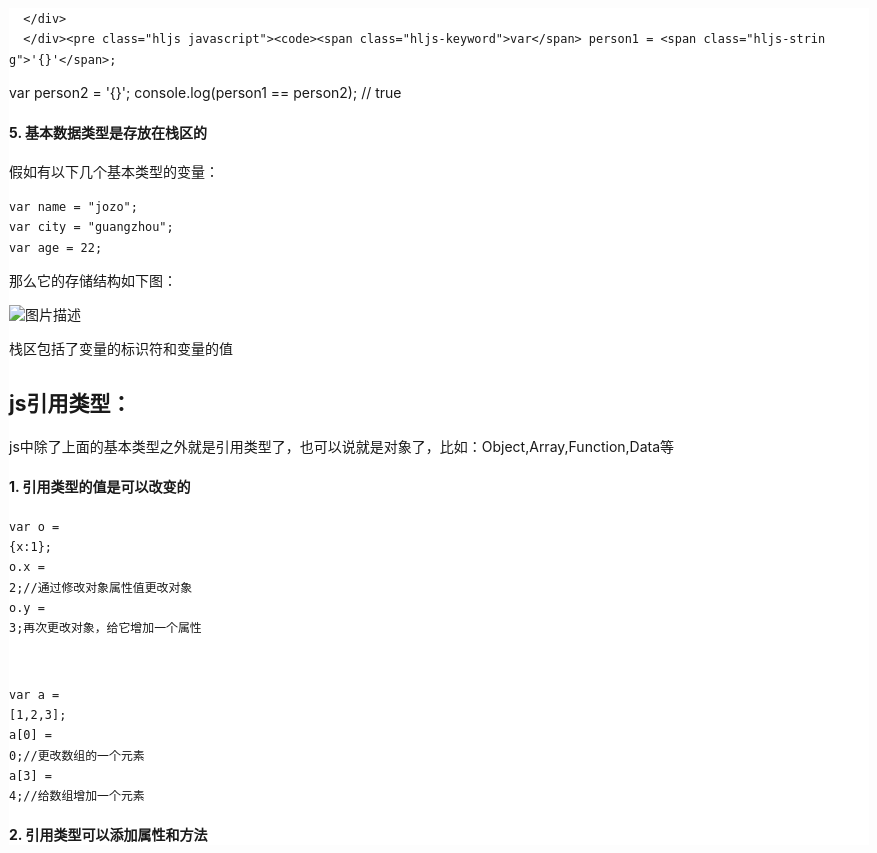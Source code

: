       </div>
      </div><pre class="hljs javascript"><code><span class="hljs-keyword">var</span> person1 = <span class="hljs-string">'{}'</span>;
<span class="hljs-keyword">var</span> person2 = <span class="hljs-string">'{}'</span>;
<span class="hljs-built_in">console</span>.log(person1 == person2); <span class="hljs-comment">// true</span>
</code></pre>
<h4>5. 基本数据类型是存放在栈区的</h4>
<p>假如有以下几个基本类型的变量：</p>
<div class="widget-codetool" style="display:none;">
      <div class="widget-codetool--inner">
      <span class="selectCode code-tool" data-toggle="tooltip" data-placement="top" title="" data-original-title="全选"></span>
      <span type="button" class="copyCode code-tool" data-toggle="tooltip" data-placement="top" data-clipboard-text="var name = &quot;jozo&quot;;
var city = &quot;guangzhou&quot;;
var age = 22;" title="" data-original-title="复制"></span>
      <span type="button" class="saveToNote code-tool" data-toggle="tooltip" data-placement="top" title="" data-original-title="放进笔记"></span>
      </div>
      </div><pre class="hljs ebnf"><code><span class="hljs-attribute">var name</span> = <span class="hljs-string">"jozo"</span>;
<span class="hljs-attribute">var city</span> = <span class="hljs-string">"guangzhou"</span>;
<span class="hljs-attribute">var age</span> = 22;</code></pre>
<p>那么它的存储结构如下图：</p>
<p><span class="img-wrap"><img data-src="/img/bVJH77?w=373&amp;h=168" src="https://static.alili.tech/img/bVJH77?w=373&amp;h=168" alt="图片描述" title="图片描述" style="cursor: pointer; display: inline;"></span></p>
<p>栈区包括了变量的标识符和变量的值</p>
<h2 id="articleHeader1">js引用类型：</h2>
<p>js中除了上面的基本类型之外就是引用类型了，也可以说就是对象了，比如：Object,Array,Function,Data等</p>
<h4>1. 引用类型的值是可以改变的</h4>
<div class="widget-codetool" style="display:none;">
      <div class="widget-codetool--inner">
      <span class="selectCode code-tool" data-toggle="tooltip" data-placement="top" title="" data-original-title="全选"></span>
      <span type="button" class="copyCode code-tool" data-toggle="tooltip" data-placement="top" data-clipboard-text="var o = {x:1};
o.x = 2;//通过修改对象属性值更改对象
o.y = 3;再次更改对象，给它增加一个属性

var a = [1,2,3];
a[0] = 0;//更改数组的一个元素
a[3] = 4;//给数组增加一个元素" title="" data-original-title="复制"></span>
      <span type="button" class="saveToNote code-tool" data-toggle="tooltip" data-placement="top" title="" data-original-title="放进笔记"></span>
      </div>
      </div><pre class="hljs mipsasm"><code>var o = {x:<span class="hljs-number">1</span>}<span class="hljs-comment">;</span>
o.x = <span class="hljs-number">2</span><span class="hljs-comment">;//通过修改对象属性值更改对象</span>
o.y = <span class="hljs-number">3</span><span class="hljs-comment">;再次更改对象，给它增加一个属性</span>

var a = [<span class="hljs-number">1</span>,<span class="hljs-number">2</span>,<span class="hljs-number">3</span>]<span class="hljs-comment">;</span>
a[<span class="hljs-number">0</span>] = <span class="hljs-number">0</span><span class="hljs-comment">;//更改数组的一个元素</span>
a[<span class="hljs-number">3</span>] = <span class="hljs-number">4</span><span class="hljs-comment">;//给数组增加一个元素</span></code></pre>
<h4>2. 引用类型可以添加属性和方法</h4>
<div class="widget-codetool" style="display:none;">
      <div class="widget-codetool--inner">
      <span class="selectCode code-tool" data-toggle="tooltip" data-placement="top" title="" data-original-title="全选"></span>
      <span type="button" class="copyCode code-tool" data-toggle="tooltip" data-placement="top" data-clipboard-text="var person = {};
person.name = &quot;change&quot;;
